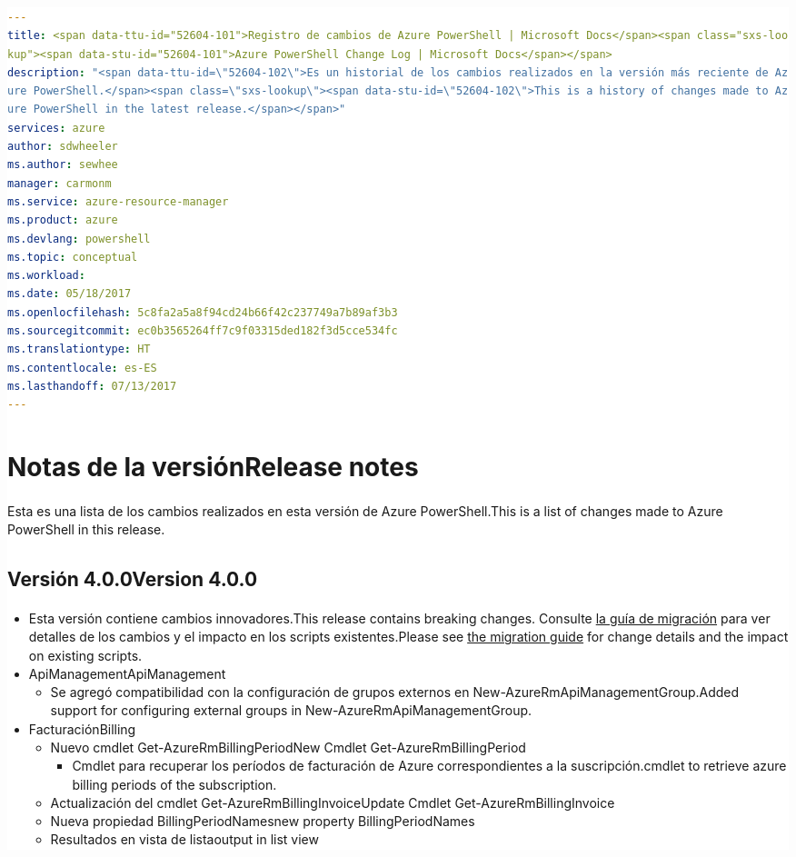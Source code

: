 ```yaml
---
title: <span data-ttu-id="52604-101">Registro de cambios de Azure PowerShell | Microsoft Docs</span><span class="sxs-lookup"><span data-stu-id="52604-101">Azure PowerShell Change Log | Microsoft Docs</span></span>
description: "<span data-ttu-id=\"52604-102\">Es un historial de los cambios realizados en la versión más reciente de Azure PowerShell.</span><span class=\"sxs-lookup\"><span data-stu-id=\"52604-102\">This is a history of changes made to Azure PowerShell in the latest release.</span></span>"
services: azure
author: sdwheeler
ms.author: sewhee
manager: carmonm
ms.service: azure-resource-manager
ms.product: azure
ms.devlang: powershell
ms.topic: conceptual
ms.workload: 
ms.date: 05/18/2017
ms.openlocfilehash: 5c8fa2a5a8f94cd24b66f42c237749a7b89af3b3
ms.sourcegitcommit: ec0b3565264ff7c9f03315ded182f3d5cce534fc
ms.translationtype: HT
ms.contentlocale: es-ES
ms.lasthandoff: 07/13/2017
---
```

# <a name="release-notes"></a><span data-ttu-id="52604-103">Notas de la versión</span><span class="sxs-lookup"><span data-stu-id="52604-103">Release notes</span></span>

<span data-ttu-id="52604-104">Esta es una lista de los cambios realizados en esta versión de Azure PowerShell.</span><span class="sxs-lookup"><span data-stu-id="52604-104">This is a list of changes made to Azure PowerShell in this release.</span></span>

## <a name="version-400"></a><span data-ttu-id="52604-105">Versión 4.0.0</span><span class="sxs-lookup"><span data-stu-id="52604-105">Version 4.0.0</span></span>

* <span data-ttu-id="52604-106">Esta versión contiene cambios innovadores.</span><span class="sxs-lookup"><span data-stu-id="52604-106">This release contains breaking changes.</span></span> <span data-ttu-id="52604-107">Consulte [la guía de migración](https://aka.ms/azps-migration-guide) para ver detalles de los cambios y el impacto en los scripts existentes.</span><span class="sxs-lookup"><span data-stu-id="52604-107">Please see [the migration guide](https://aka.ms/azps-migration-guide) for change details and the impact on existing scripts.</span></span>
* <span data-ttu-id="52604-108">ApiManagement</span><span class="sxs-lookup"><span data-stu-id="52604-108">ApiManagement</span></span>
  - <span data-ttu-id="52604-109">Se agregó compatibilidad con la configuración de grupos externos en New-AzureRmApiManagementGroup.</span><span class="sxs-lookup"><span data-stu-id="52604-109">Added support for configuring external groups in New-AzureRmApiManagementGroup.</span></span>
* <span data-ttu-id="52604-110">Facturación</span><span class="sxs-lookup"><span data-stu-id="52604-110">Billing</span></span>
  - <span data-ttu-id="52604-111">Nuevo cmdlet Get-AzureRmBillingPeriod</span><span class="sxs-lookup"><span data-stu-id="52604-111">New Cmdlet Get-AzureRmBillingPeriod</span></span>
    + <span data-ttu-id="52604-112">Cmdlet para recuperar los períodos de facturación de Azure correspondientes a la suscripción.</span><span class="sxs-lookup"><span data-stu-id="52604-112">cmdlet to retrieve azure billing periods of the subscription.</span></span>
  - <span data-ttu-id="52604-113">Actualización del cmdlet Get-AzureRmBillingInvoice</span><span class="sxs-lookup"><span data-stu-id="52604-113">Update Cmdlet Get-AzureRmBillingInvoice</span></span>
  - <span data-ttu-id="52604-114">Nueva propiedad BillingPeriodNames</span><span class="sxs-lookup"><span data-stu-id="52604-114">new property BillingPeriodNames</span></span>
  - <span data-ttu-id="52604-115">Resultados en vista de lista</span><span class="sxs-lookup"><span data-stu-id="52604-115">output in list view</span></span>